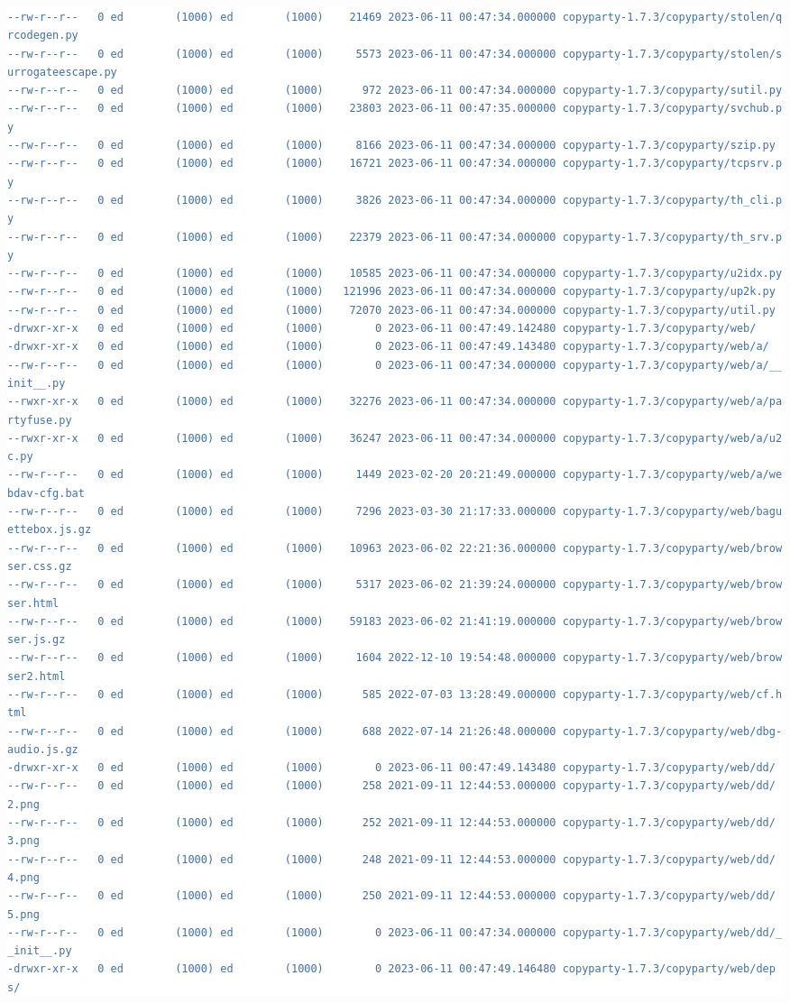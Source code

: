 ```diff
--rw-r--r--   0 ed        (1000) ed        (1000)    21469 2023-06-11 00:47:34.000000 copyparty-1.7.3/copyparty/stolen/qrcodegen.py
--rw-r--r--   0 ed        (1000) ed        (1000)     5573 2023-06-11 00:47:34.000000 copyparty-1.7.3/copyparty/stolen/surrogateescape.py
--rw-r--r--   0 ed        (1000) ed        (1000)      972 2023-06-11 00:47:34.000000 copyparty-1.7.3/copyparty/sutil.py
--rw-r--r--   0 ed        (1000) ed        (1000)    23803 2023-06-11 00:47:35.000000 copyparty-1.7.3/copyparty/svchub.py
--rw-r--r--   0 ed        (1000) ed        (1000)     8166 2023-06-11 00:47:34.000000 copyparty-1.7.3/copyparty/szip.py
--rw-r--r--   0 ed        (1000) ed        (1000)    16721 2023-06-11 00:47:34.000000 copyparty-1.7.3/copyparty/tcpsrv.py
--rw-r--r--   0 ed        (1000) ed        (1000)     3826 2023-06-11 00:47:34.000000 copyparty-1.7.3/copyparty/th_cli.py
--rw-r--r--   0 ed        (1000) ed        (1000)    22379 2023-06-11 00:47:34.000000 copyparty-1.7.3/copyparty/th_srv.py
--rw-r--r--   0 ed        (1000) ed        (1000)    10585 2023-06-11 00:47:34.000000 copyparty-1.7.3/copyparty/u2idx.py
--rw-r--r--   0 ed        (1000) ed        (1000)   121996 2023-06-11 00:47:34.000000 copyparty-1.7.3/copyparty/up2k.py
--rw-r--r--   0 ed        (1000) ed        (1000)    72070 2023-06-11 00:47:34.000000 copyparty-1.7.3/copyparty/util.py
-drwxr-xr-x   0 ed        (1000) ed        (1000)        0 2023-06-11 00:47:49.142480 copyparty-1.7.3/copyparty/web/
-drwxr-xr-x   0 ed        (1000) ed        (1000)        0 2023-06-11 00:47:49.143480 copyparty-1.7.3/copyparty/web/a/
--rw-r--r--   0 ed        (1000) ed        (1000)        0 2023-06-11 00:47:34.000000 copyparty-1.7.3/copyparty/web/a/__init__.py
--rwxr-xr-x   0 ed        (1000) ed        (1000)    32276 2023-06-11 00:47:34.000000 copyparty-1.7.3/copyparty/web/a/partyfuse.py
--rwxr-xr-x   0 ed        (1000) ed        (1000)    36247 2023-06-11 00:47:34.000000 copyparty-1.7.3/copyparty/web/a/u2c.py
--rw-r--r--   0 ed        (1000) ed        (1000)     1449 2023-02-20 20:21:49.000000 copyparty-1.7.3/copyparty/web/a/webdav-cfg.bat
--rw-r--r--   0 ed        (1000) ed        (1000)     7296 2023-03-30 21:17:33.000000 copyparty-1.7.3/copyparty/web/baguettebox.js.gz
--rw-r--r--   0 ed        (1000) ed        (1000)    10963 2023-06-02 22:21:36.000000 copyparty-1.7.3/copyparty/web/browser.css.gz
--rw-r--r--   0 ed        (1000) ed        (1000)     5317 2023-06-02 21:39:24.000000 copyparty-1.7.3/copyparty/web/browser.html
--rw-r--r--   0 ed        (1000) ed        (1000)    59183 2023-06-02 21:41:19.000000 copyparty-1.7.3/copyparty/web/browser.js.gz
--rw-r--r--   0 ed        (1000) ed        (1000)     1604 2022-12-10 19:54:48.000000 copyparty-1.7.3/copyparty/web/browser2.html
--rw-r--r--   0 ed        (1000) ed        (1000)      585 2022-07-03 13:28:49.000000 copyparty-1.7.3/copyparty/web/cf.html
--rw-r--r--   0 ed        (1000) ed        (1000)      688 2022-07-14 21:26:48.000000 copyparty-1.7.3/copyparty/web/dbg-audio.js.gz
-drwxr-xr-x   0 ed        (1000) ed        (1000)        0 2023-06-11 00:47:49.143480 copyparty-1.7.3/copyparty/web/dd/
--rw-r--r--   0 ed        (1000) ed        (1000)      258 2021-09-11 12:44:53.000000 copyparty-1.7.3/copyparty/web/dd/2.png
--rw-r--r--   0 ed        (1000) ed        (1000)      252 2021-09-11 12:44:53.000000 copyparty-1.7.3/copyparty/web/dd/3.png
--rw-r--r--   0 ed        (1000) ed        (1000)      248 2021-09-11 12:44:53.000000 copyparty-1.7.3/copyparty/web/dd/4.png
--rw-r--r--   0 ed        (1000) ed        (1000)      250 2021-09-11 12:44:53.000000 copyparty-1.7.3/copyparty/web/dd/5.png
--rw-r--r--   0 ed        (1000) ed        (1000)        0 2023-06-11 00:47:34.000000 copyparty-1.7.3/copyparty/web/dd/__init__.py
-drwxr-xr-x   0 ed        (1000) ed        (1000)        0 2023-06-11 00:47:49.146480 copyparty-1.7.3/copyparty/web/deps/
```